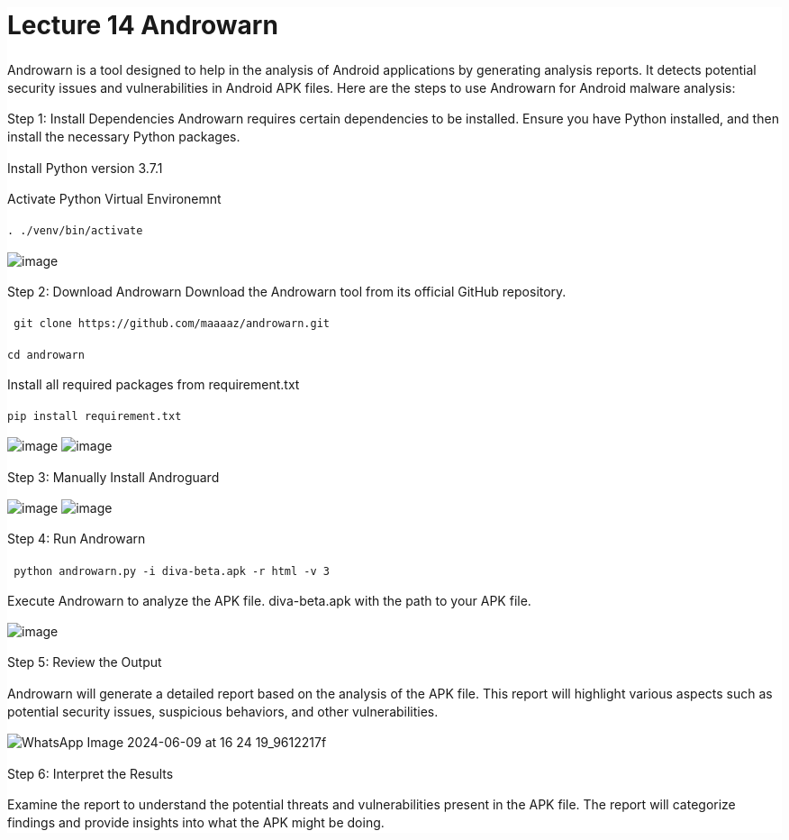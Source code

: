 # Lecture 14 Androwarn

Androwarn is a tool designed to help in the analysis of Android applications by generating analysis reports. It detects potential security issues and vulnerabilities in Android APK files. Here are the steps to use Androwarn for Android malware analysis:

Step 1: Install Dependencies
Androwarn requires certain dependencies to be installed. Ensure you have Python installed, and then install the necessary Python packages.

Install Python version 3.7.1

Activate Python Virtual Environemnt 

```
. ./venv/bin/activate
```

<img width="899" alt="image" src="https://github.com/SantoshKumarP1412/Android-Security/assets/140537888/564fbe82-e600-4e3b-a5a0-0e58dc892543">

Step 2: Download Androwarn
Download the Androwarn tool from its official GitHub repository.

```
 git clone https://github.com/maaaaz/androwarn.git
```
```
cd androwarn
```

Install all required packages from requirement.txt

```
pip install requirement.txt
```

<img width="1427" alt="image" src="https://github.com/SantoshKumarP1412/Android-Security/assets/140537888/1cc41148-40ce-4819-b9f2-7eb093321dcf">


<img width="508" alt="image" src="https://github.com/SantoshKumarP1412/Android-Security/assets/140537888/ae3123cc-a40b-43ee-b5ae-b3be496e0240">

Step 3: Manually Install Androguard

<img width="1418" alt="image" src="https://github.com/SantoshKumarP1412/Android-Security/assets/140537888/2c846ca5-f5ac-4da6-8b01-61531fb97b78">



<img width="1255" alt="image" src="https://github.com/SantoshKumarP1412/Android-Security/assets/140537888/c5c9c691-fd43-4354-bfc2-2cce6ac354d6">


Step 4: Run Androwarn

```
 python androwarn.py -i diva-beta.apk -r html -v 3
```

Execute Androwarn to analyze the APK file. diva-beta.apk with the path to your APK file.

<img width="1262" alt="image" src="https://github.com/SantoshKumarP1412/Android-Security/assets/140537888/6d8bad95-7b53-48e3-847b-8170671631fd">

Step 5: Review the Output

Androwarn will generate a detailed report based on the analysis of the APK file. This report will highlight various aspects such as potential security issues, suspicious behaviors, and other vulnerabilities.

![WhatsApp Image 2024-06-09 at 16 24 19_9612217f](https://github.com/ananthan05/Android-Security/assets/140697378/a35988c8-1613-4902-ad0d-ab90f037aa5f)

Step 6: Interpret the Results

Examine the report to understand the potential threats and vulnerabilities present in the APK file. The report will categorize findings and provide insights into what the APK might be doing.
